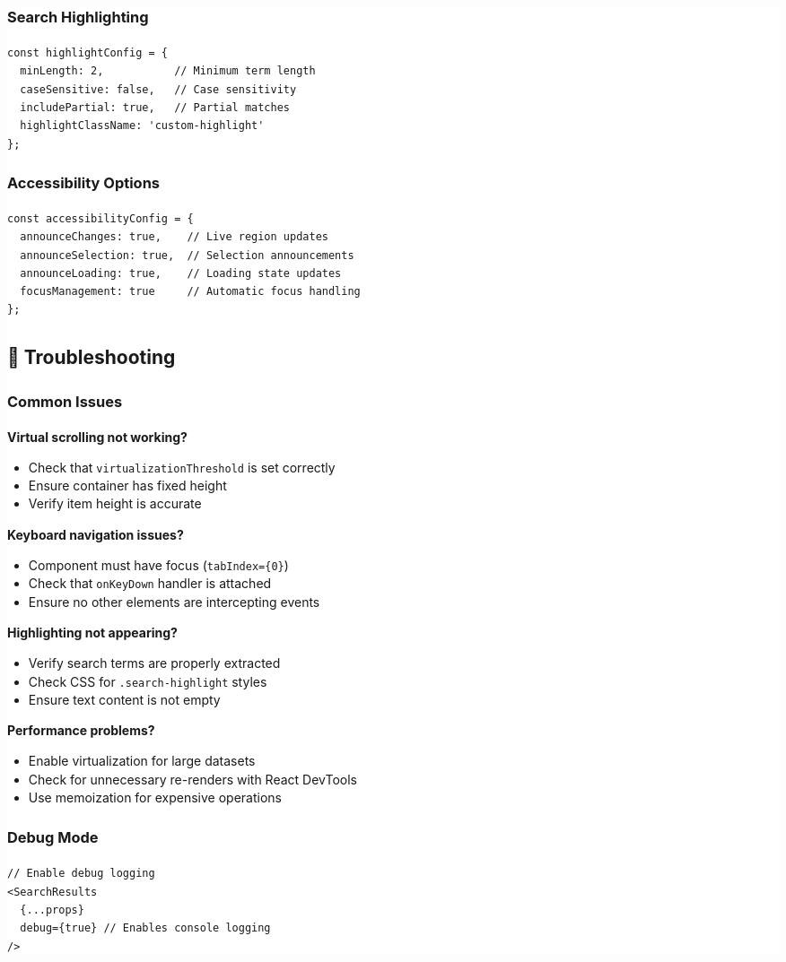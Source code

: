 ### Search Highlighting

```tsx
const highlightConfig = {
  minLength: 2,           // Minimum term length
  caseSensitive: false,   // Case sensitivity
  includePartial: true,   // Partial matches
  highlightClassName: 'custom-highlight'
};
```

### Accessibility Options

```tsx
const accessibilityConfig = {
  announceChanges: true,    // Live region updates
  announceSelection: true,  // Selection announcements
  announceLoading: true,    // Loading state updates
  focusManagement: true     // Automatic focus handling
};
```

## 🐛 Troubleshooting

### Common Issues

**Virtual scrolling not working?**
- Check that `virtualizationThreshold` is set correctly
- Ensure container has fixed height
- Verify item height is accurate

**Keyboard navigation issues?**
- Component must have focus (`tabIndex={0}`)
- Check that `onKeyDown` handler is attached
- Ensure no other elements are intercepting events

**Highlighting not appearing?**
- Verify search terms are properly extracted
- Check CSS for `.search-highlight` styles
- Ensure text content is not empty

**Performance problems?**
- Enable virtualization for large datasets
- Check for unnecessary re-renders with React DevTools
- Use memoization for expensive operations

### Debug Mode

```tsx
// Enable debug logging
<SearchResults
  {...props}
  debug={true} // Enables console logging
/>
```
